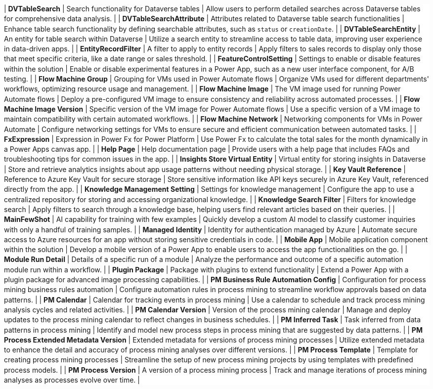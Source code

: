 | **DVTableSearch**            | Search functionality for Dataverse tables                 | Allow users to perform detailed searches across Dataverse tables for comprehensive data analysis.             |
| **DVTableSearchAttribute**   | Attributes related to Dataverse table search functionalities | Enhance table search functionality by defining searchable attributes, such as `status` or `creationDate`.     |
| **DVTableSearchEntity**      | An entity for table search within Dataverse               | Utilize a search entity to streamline access to table data, improving user experience in data-driven apps.    |
| **EntityRecordFilter**       | A filter to apply to entity records                       | Apply filters to sales records to display only those that meet specific criteria, like a date range or sales threshold. |
| **FeatureControlSetting**    | Settings to enable or disable features within the solution | Enable or disable experimental features in a Power App, such as a new user interface component, for A/B testing. |
| **Flow Machine Group**               | Grouping for VMs used in Power Automate flows                  | Organize VMs used for different departments' workflows, optimizing resource usage and management.              |
| **Flow Machine Image**               | The VM image used for running Power Automate flows             | Deploy a pre-configured VM image to ensure consistency and reliability across automated processes.             |
| **Flow Machine Image Version**       | Specific version of the VM image for Power Automate flows      | Use a specific version of a VM image to maintain compatibility with certain automated workflows.                |
| **Flow Machine Network**             | Networking components for VMs in Power Automate                | Configure networking settings for VMs to ensure secure and efficient communication between automated tasks.    |
| **FxExpression**                     | Expression in Power Fx for Power Platform                      | Use Power Fx to calculate the total sales for the month dynamically in a Power Apps canvas app.                |
| **Help Page**                        | Help documentation page                                        | Provide users with a help page that includes FAQs and troubleshooting tips for common issues in the app.        |
| **Insights Store Virtual Entity**    | Virtual entity for storing insights in Dataverse               | Store and retrieve analytics insights about app usage patterns without needing physical storage.                |
| **Key Vault Reference**              | Reference to Azure Key Vault for secure storage                | Store sensitive information like API keys securely in Azure Key Vault, referenced directly from the app.       |
| **Knowledge Management Setting**     | Settings for knowledge management                              | Configure the app to use a centralized repository for storing and accessing organizational knowledge.          |
| **Knowledge Search Filter**          | Filters for knowledge search                                   | Apply filters to search through a knowledge base, helping users find relevant articles based on their queries.  |
| **MainFewShot**                             | AI capability for training with few examples                              | Quickly develop a custom AI model to classify customer inquiries with only a handful of training samples. |
| **Managed Identity**                        | Identity for authentication managed by Azure                              | Automate secure access to Azure resources for an app without storing sensitive credentials in code.       |
| **Mobile App**                              | Mobile application component within the solution                          | Develop a mobile version of a Power App to enable users to access the app functionalities on the go.      |
| **Module Run Detail**                       | Details of a specific run of a module                                     | Analyze the performance and outcome of a specific automation module run within a workflow.                |
| **Plugin Package**                          | Package with plugins to extend functionality                              | Extend a Power App with a plugin package for advanced image processing capabilities.                      |
| **PM Business Rule Automation Config**      | Configuration for process mining business rules automation                | Configure automation rules in process mining to streamline workflow approvals based on data patterns.     |
| **PM Calendar**                            | Calendar for tracking events in process mining                            | Use a calendar to schedule and track process mining analysis cycles and related activities.               |
| **PM Calendar Version**                     | Version of the process mining calendar                                    | Manage and deploy updates to the process mining calendar to reflect changes in business schedules.        |
| **PM Inferred Task**                        | Task inferred from data patterns in process mining                        | Identify and model new process steps in process mining that are suggested by data patterns.               |
| **PM Process Extended Metadata Version**    | Extended metadata for versions of process mining processes                | Utilize extended metadata to enhance the detail and accuracy of process mining analyses over different versions. |
| **PM Process Template**          | Template for creating process mining processes               | Streamline the setup of new process mining projects by using templates with predefined process models.      |
| **PM Process Version**           | A version of a process mining process                        | Track and manage iterations of process mining analyses as processes evolve over time.                       |
